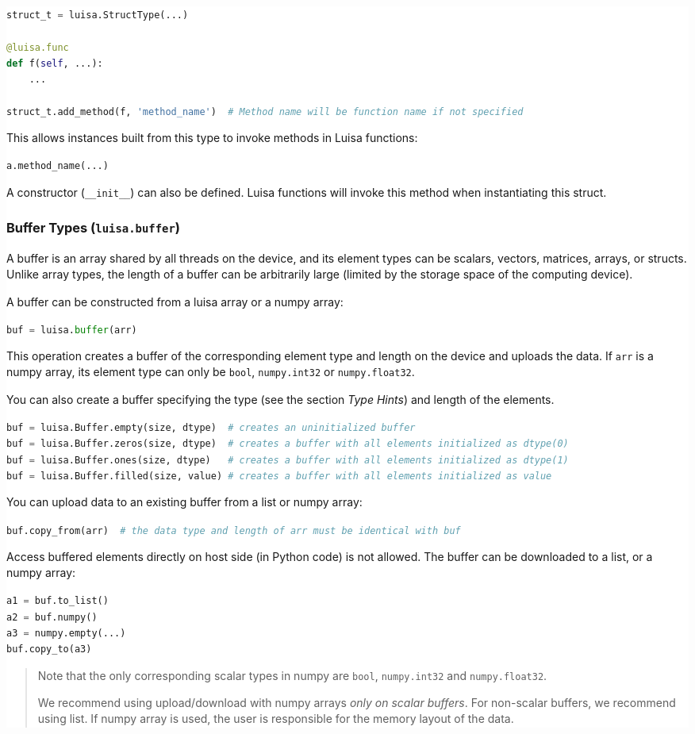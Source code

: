 ```python
struct_t = luisa.StructType(...)

@luisa.func
def f(self, ...):
    ...

struct_t.add_method(f, 'method_name')  # Method name will be function name if not specified
```

This allows instances built from this type to invoke methods in Luisa functions:

```python
a.method_name(...)
```

A constructor (`__init__`) can also be defined. Luisa functions will invoke this method when instantiating this struct.

### Buffer Types (`luisa.buffer`)

A buffer is an array shared by all threads on the device, and its element types can be scalars, vectors, matrices, 
arrays, or structs. Unlike array types, the length of a buffer can be arbitrarily large (limited by the storage space 
of the computing device).

A buffer can be constructed from a luisa array or a numpy array:

```python
buf = luisa.buffer(arr)
```

This operation creates a buffer of the corresponding element type and length on the device and uploads the data. 
If `arr` is a numpy array, its element type can only be `bool`, `numpy.int32` or `numpy.float32`.

You can also create a buffer specifying the type (see the section _Type Hints_) and length of the elements.

```python
buf = luisa.Buffer.empty(size, dtype)  # creates an uninitialized buffer
buf = luisa.Buffer.zeros(size, dtype)  # creates a buffer with all elements initialized as dtype(0)
buf = luisa.Buffer.ones(size, dtype)   # creates a buffer with all elements initialized as dtype(1)
buf = luisa.Buffer.filled(size, value) # creates a buffer with all elements initialized as value
```

You can upload data to an existing buffer from a list or numpy array:

```python
buf.copy_from(arr)  # the data type and length of arr must be identical with buf
```

Access buffered elements directly on host side (in Python code) is not allowed. The buffer can be downloaded to a list, 
or a numpy array:

```python
a1 = buf.to_list()
a2 = buf.numpy()
a3 = numpy.empty(...)
buf.copy_to(a3)
```
> Note that the only corresponding scalar types in numpy are `bool`, `numpy.int32` and `numpy.float32`.
> 
> We recommend using upload/download with numpy arrays _only on scalar buffers_. For non-scalar buffers, we recommend
> using list. If numpy array is used, the user is responsible for the memory layout of the data.
